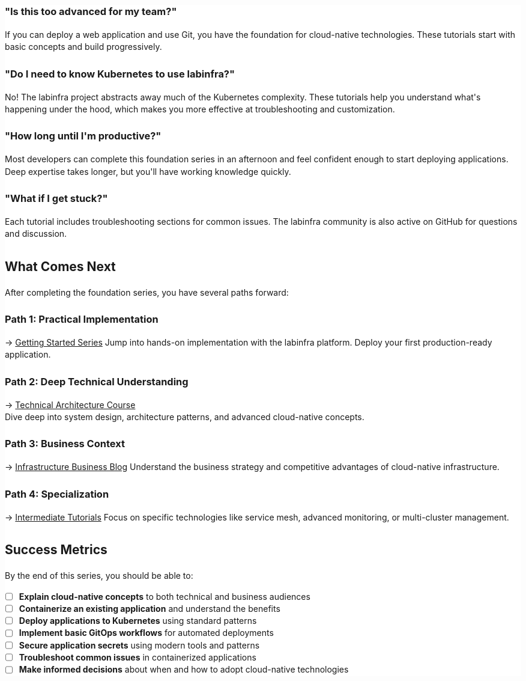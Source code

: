 ### "Is this too advanced for my team?"
If you can deploy a web application and use Git, you have the foundation for cloud-native technologies. These tutorials start with basic concepts and build progressively.

### "Do I need to know Kubernetes to use labinfra?"
No! The labinfra project abstracts away much of the Kubernetes complexity. These tutorials help you understand what's happening under the hood, which makes you more effective at troubleshooting and customization.

### "How long until I'm productive?"
Most developers can complete this foundation series in an afternoon and feel confident enough to start deploying applications. Deep expertise takes longer, but you'll have working knowledge quickly.

### "What if I get stuck?"
Each tutorial includes troubleshooting sections for common issues. The labinfra community is also active on GitHub for questions and discussion.

## What Comes Next

After completing the foundation series, you have several paths forward:

### **Path 1: Practical Implementation** 
→ [Getting Started Series](../01-getting-started/README.md)
Jump into hands-on implementation with the labinfra platform. Deploy your first production-ready application.

### **Path 2: Deep Technical Understanding**
→ [Technical Architecture Course](../../technical-course/01-architecture-fundamentals/README.md)  
Dive deep into system design, architecture patterns, and advanced cloud-native concepts.

### **Path 3: Business Context**
→ [Infrastructure Business Blog](../../business/00-positioning/README.md)
Understand the business strategy and competitive advantages of cloud-native infrastructure.

### **Path 4: Specialization**
→ [Intermediate Tutorials](../02-intermediate/README.md)
Focus on specific technologies like service mesh, advanced monitoring, or multi-cluster management.

## Success Metrics

By the end of this series, you should be able to:

- [ ] **Explain cloud-native concepts** to both technical and business audiences
- [ ] **Containerize an existing application** and understand the benefits
- [ ] **Deploy applications to Kubernetes** using standard patterns
- [ ] **Implement basic GitOps workflows** for automated deployments  
- [ ] **Secure application secrets** using modern tools and patterns
- [ ] **Troubleshoot common issues** in containerized applications
- [ ] **Make informed decisions** about when and how to adopt cloud-native technologies
